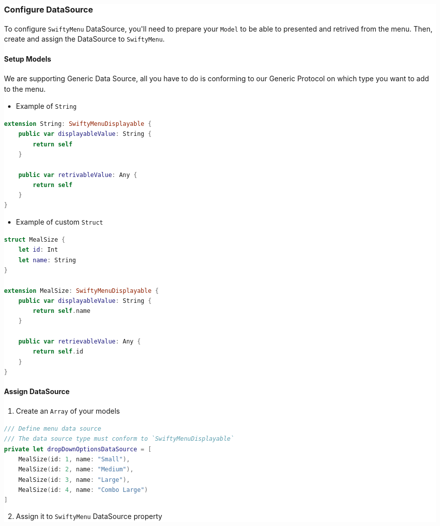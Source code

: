 ### Configure DataSource

To configure `SwiftyMenu` DataSource, you'll need to prepare your `Model` to be able to presented and retrived from the menu. Then, create and assign the DataSource to `SwiftyMenu`.

#### Setup Models

We are supporting Generic Data Source, all you have to do is conforming to our Generic Protocol on which type you want to add to the menu.

- Example of `String`

```swift
extension String: SwiftyMenuDisplayable {
    public var displayableValue: String {
        return self
    }
    
    public var retrivableValue: Any {
        return self
    }
}
```
- Example of custom `Struct`

```swift
struct MealSize {
    let id: Int
    let name: String
}

extension MealSize: SwiftyMenuDisplayable {
    public var displayableValue: String {
        return self.name
    }

    public var retrievableValue: Any {
        return self.id
    }
}
```

#### Assign DataSource

1. Create an `Array` of your models

```swift
/// Define menu data source
/// The data source type must conform to `SwiftyMenuDisplayable`
private let dropDownOptionsDataSource = [
    MealSize(id: 1, name: "Small"),
    MealSize(id: 2, name: "Medium"),
    MealSize(id: 3, name: "Large"),
    MealSize(id: 4, name: "Combo Large")
]
```
2. Assign it to `SwiftyMenu` DataSource property
